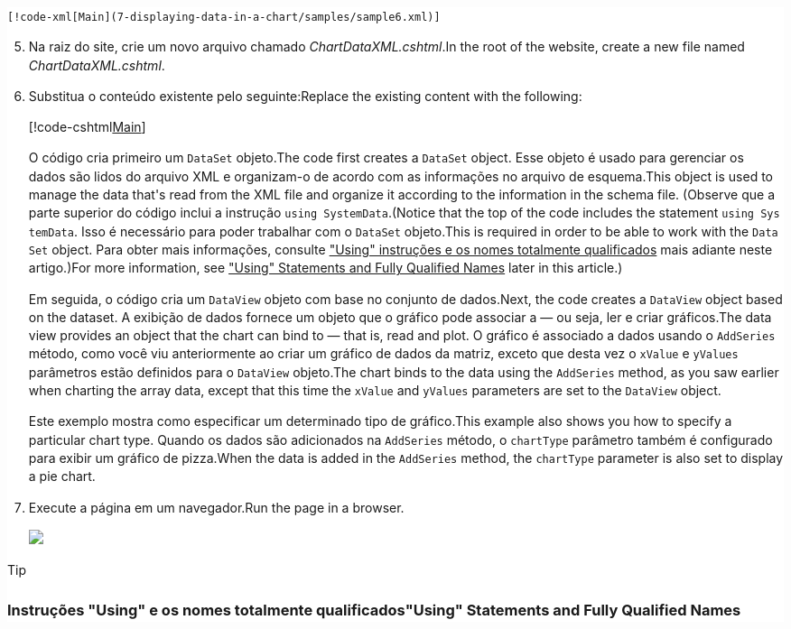     [!code-xml[Main](7-displaying-data-in-a-chart/samples/sample6.xml)]
5. <span data-ttu-id="104b2-179">Na raiz do site, crie um novo arquivo chamado *ChartDataXML.cshtml*.</span><span class="sxs-lookup"><span data-stu-id="104b2-179">In the root of the website, create a new file named *ChartDataXML.cshtml*.</span></span>
6. <span data-ttu-id="104b2-180">Substitua o conteúdo existente pelo seguinte:</span><span class="sxs-lookup"><span data-stu-id="104b2-180">Replace the existing content with the following:</span></span> 

    [!code-cshtml[Main](7-displaying-data-in-a-chart/samples/sample7.cshtml)]

    <span data-ttu-id="104b2-181">O código cria primeiro um `DataSet` objeto.</span><span class="sxs-lookup"><span data-stu-id="104b2-181">The code first creates a `DataSet` object.</span></span> <span data-ttu-id="104b2-182">Esse objeto é usado para gerenciar os dados são lidos do arquivo XML e organizam-o de acordo com as informações no arquivo de esquema.</span><span class="sxs-lookup"><span data-stu-id="104b2-182">This object is used to manage the data that's read from the XML file and organize it according to the information in the schema file.</span></span> <span data-ttu-id="104b2-183">(Observe que a parte superior do código inclui a instrução `using SystemData`.</span><span class="sxs-lookup"><span data-stu-id="104b2-183">(Notice that the top of the code includes the statement `using SystemData`.</span></span> <span data-ttu-id="104b2-184">Isso é necessário para poder trabalhar com o `DataSet` objeto.</span><span class="sxs-lookup"><span data-stu-id="104b2-184">This is required in order to be able to work with the `DataSet` object.</span></span> <span data-ttu-id="104b2-185">Para obter mais informações, consulte [ &quot;Using&quot; instruções e os nomes totalmente qualificados](#SB_UsingStatements) mais adiante neste artigo.)</span><span class="sxs-lookup"><span data-stu-id="104b2-185">For more information, see [&quot;Using&quot; Statements and Fully Qualified Names](#SB_UsingStatements) later in this article.)</span></span>

    <span data-ttu-id="104b2-186">Em seguida, o código cria um `DataView` objeto com base no conjunto de dados.</span><span class="sxs-lookup"><span data-stu-id="104b2-186">Next, the code creates a `DataView` object based on the dataset.</span></span> <span data-ttu-id="104b2-187">A exibição de dados fornece um objeto que o gráfico pode associar a &#8212; ou seja, ler e criar gráficos.</span><span class="sxs-lookup"><span data-stu-id="104b2-187">The data view provides an object that the chart can bind to &#8212; that is, read and plot.</span></span> <span data-ttu-id="104b2-188">O gráfico é associado a dados usando o `AddSeries` método, como você viu anteriormente ao criar um gráfico de dados da matriz, exceto que desta vez o `xValue` e `yValues` parâmetros estão definidos para o `DataView` objeto.</span><span class="sxs-lookup"><span data-stu-id="104b2-188">The chart binds to the data using the `AddSeries` method, as you saw earlier when charting the array data, except that this time the `xValue` and `yValues` parameters are set to the `DataView` object.</span></span>

    <span data-ttu-id="104b2-189">Este exemplo mostra como especificar um determinado tipo de gráfico.</span><span class="sxs-lookup"><span data-stu-id="104b2-189">This example also shows you how to specify a particular chart type.</span></span> <span data-ttu-id="104b2-190">Quando os dados são adicionados na `AddSeries` método, o `chartType` parâmetro também é configurado para exibir um gráfico de pizza.</span><span class="sxs-lookup"><span data-stu-id="104b2-190">When the data is added in the `AddSeries` method, the `chartType` parameter is also set to display a pie chart.</span></span>
7. <span data-ttu-id="104b2-191">Execute a página em um navegador.</span><span class="sxs-lookup"><span data-stu-id="104b2-191">Run the page in a browser.</span></span> 

    ![](7-displaying-data-in-a-chart/_static/image10.jpg)

> [!TIP]
> 
> <a id="SB_UsingStatements"></a>
> ### <a name="using-statements-and-fully-qualified-names"></a><span data-ttu-id="104b2-192">Instruções "Using" e os nomes totalmente qualificados</span><span class="sxs-lookup"><span data-stu-id="104b2-192">"Using" Statements and Fully Qualified Names</span></span>
> 